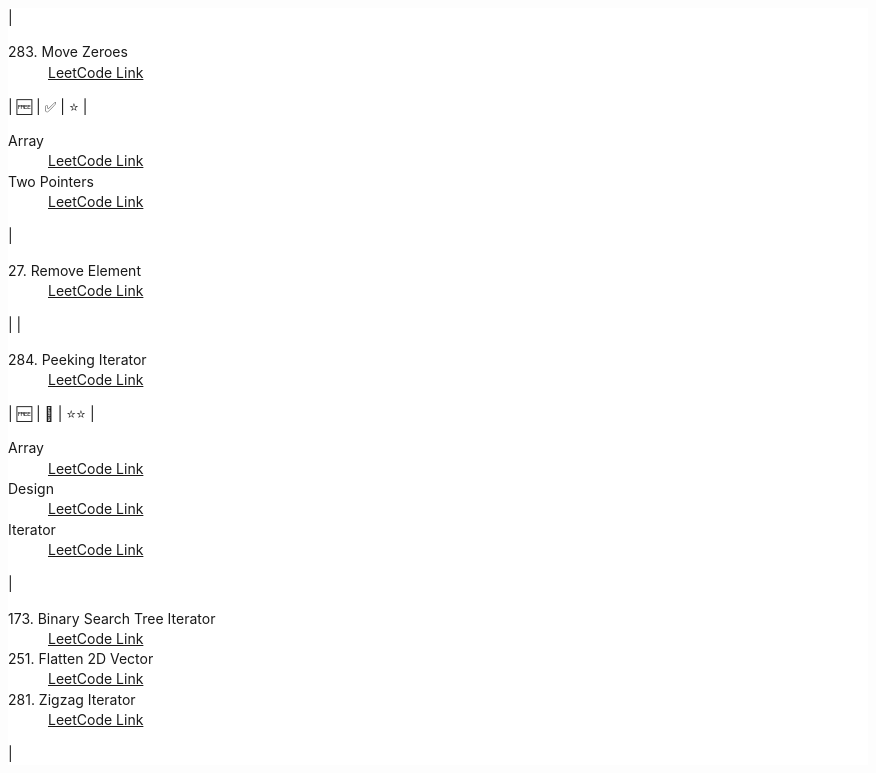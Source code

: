 | <dl><dt>283. Move Zeroes</dt><dd>[LeetCode Link](https://leetcode.com/problems/move-zeroes)</dd></dl>                                                                                       | 🆓    | ✅      | ⭐️         | <dl><dt>Array</dt><dd>[LeetCode Link](https://leetcode.com/tag/array)</dd><dt>Two Pointers</dt><dd>[LeetCode Link](https://leetcode.com/tag/two-pointers)</dd></dl>                                                                                                                                                                                                                                                                                                                                                                                                                                                                                                                           | <dl><dt>27. Remove Element</dt><dd>[LeetCode Link](https://leetcode.com/problems/remove-element)</dd></dl>                                                                                                                                                                                                                                                                                                                                                                                                                                                                                                                                                                                                                                                                                                                                                                                                                                                                                                                                                                                                                                                                                                                                     |
| <dl><dt>284. Peeking Iterator</dt><dd>[LeetCode Link](https://leetcode.com/problems/peeking-iterator)</dd></dl>                                                                             | 🆓    | 👀     | ⭐️⭐️       | <dl><dt>Array</dt><dd>[LeetCode Link](https://leetcode.com/tag/array)</dd><dt>Design</dt><dd>[LeetCode Link](https://leetcode.com/tag/design)</dd><dt>Iterator</dt><dd>[LeetCode Link](https://leetcode.com/tag/iterator)</dd></dl>                                                                                                                                                                                                                                                                                                                                                                                                                                                           | <dl><dt>173. Binary Search Tree Iterator</dt><dd>[LeetCode Link](https://leetcode.com/problems/binary-search-tree-iterator)</dd><dt>251. Flatten 2D Vector</dt><dd>[LeetCode Link](https://leetcode.com/problems/flatten-2d-vector)</dd><dt>281. Zigzag Iterator</dt><dd>[LeetCode Link](https://leetcode.com/problems/zigzag-iterator)</dd></dl>                                                                                                                                                                                                                                                                                                                                                                                                                                                                                                                                                                                                                                                                                                                                                                                                                                                                                              |
